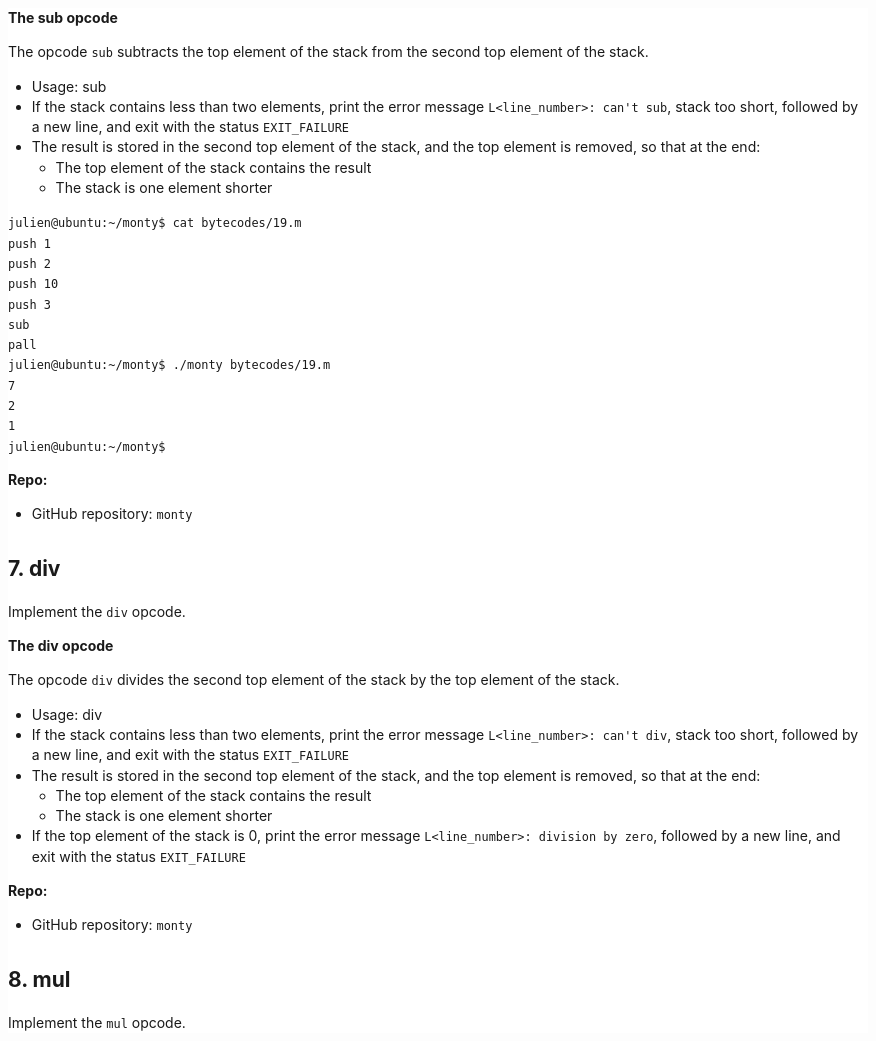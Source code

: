 **The sub opcode**

The opcode `sub` subtracts the top element of the stack from the second top element of the stack.

* Usage: sub
* If the stack contains less than two elements, print the error message `L<line_number>: can't sub`, stack too short, followed by a new line, and exit with the status `EXIT_FAILURE`
* The result is stored in the second top element of the stack, and the top element is removed, so that at the end:
    - The top element of the stack contains the result
    - The stack is one element shorter
```
julien@ubuntu:~/monty$ cat bytecodes/19.m 
push 1
push 2
push 10
push 3
sub
pall
julien@ubuntu:~/monty$ ./monty bytecodes/19.m 
7
2
1
julien@ubuntu:~/monty$
```
**Repo:**

* GitHub repository: `monty`

## 7. div

Implement the `div` opcode.

**The div opcode**

The opcode `div` divides the second top element of the stack by the top element of the stack.

* Usage: div
* If the stack contains less than two elements, print the error message `L<line_number>: can't div`, stack too short, followed by a new line, and exit with the status `EXIT_FAILURE`
* The result is stored in the second top element of the stack, and the top element is removed, so that at the end:
    - The top element of the stack contains the result
    - The stack is one element shorter
* If the top element of the stack is 0, print the error message `L<line_number>: division by zero`, followed by a new line, and exit with the status `EXIT_FAILURE`

**Repo:**

* GitHub repository: `monty`

## 8. mul

Implement the `mul` opcode.

